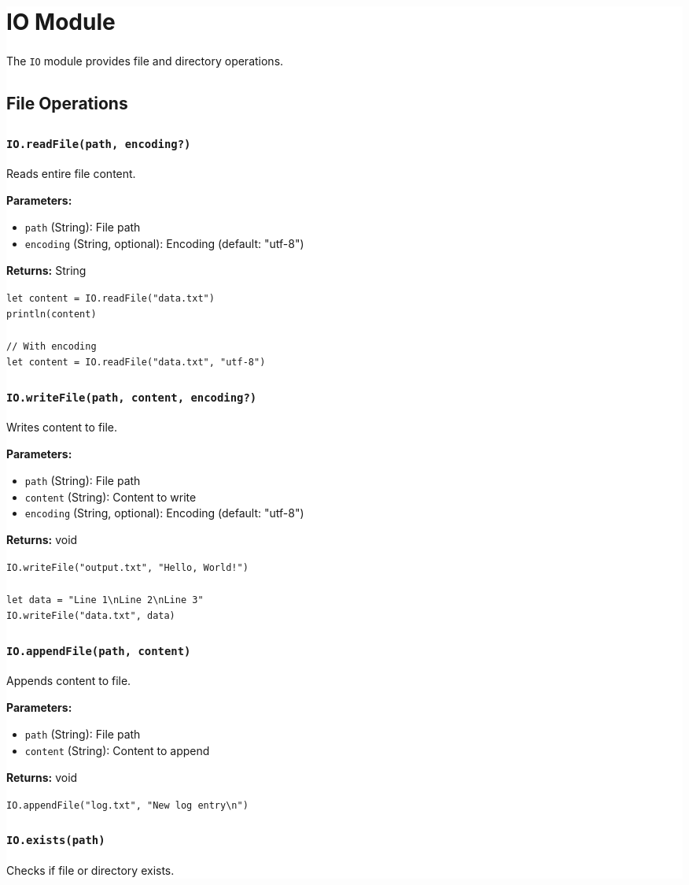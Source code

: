 # IO Module

The `IO` module provides file and directory operations.

## File Operations

### `IO.readFile(path, encoding?)`
Reads entire file content.

**Parameters:**
- `path` (String): File path
- `encoding` (String, optional): Encoding (default: "utf-8")

**Returns:** String

```pf
let content = IO.readFile("data.txt")
println(content)

// With encoding
let content = IO.readFile("data.txt", "utf-8")
```

### `IO.writeFile(path, content, encoding?)`
Writes content to file.

**Parameters:**
- `path` (String): File path
- `content` (String): Content to write
- `encoding` (String, optional): Encoding (default: "utf-8")

**Returns:** void

```pf
IO.writeFile("output.txt", "Hello, World!")

let data = "Line 1\nLine 2\nLine 3"
IO.writeFile("data.txt", data)
```

### `IO.appendFile(path, content)`
Appends content to file.

**Parameters:**
- `path` (String): File path
- `content` (String): Content to append

**Returns:** void

```pf
IO.appendFile("log.txt", "New log entry\n")
```

### `IO.exists(path)`
Checks if file or directory exists.
